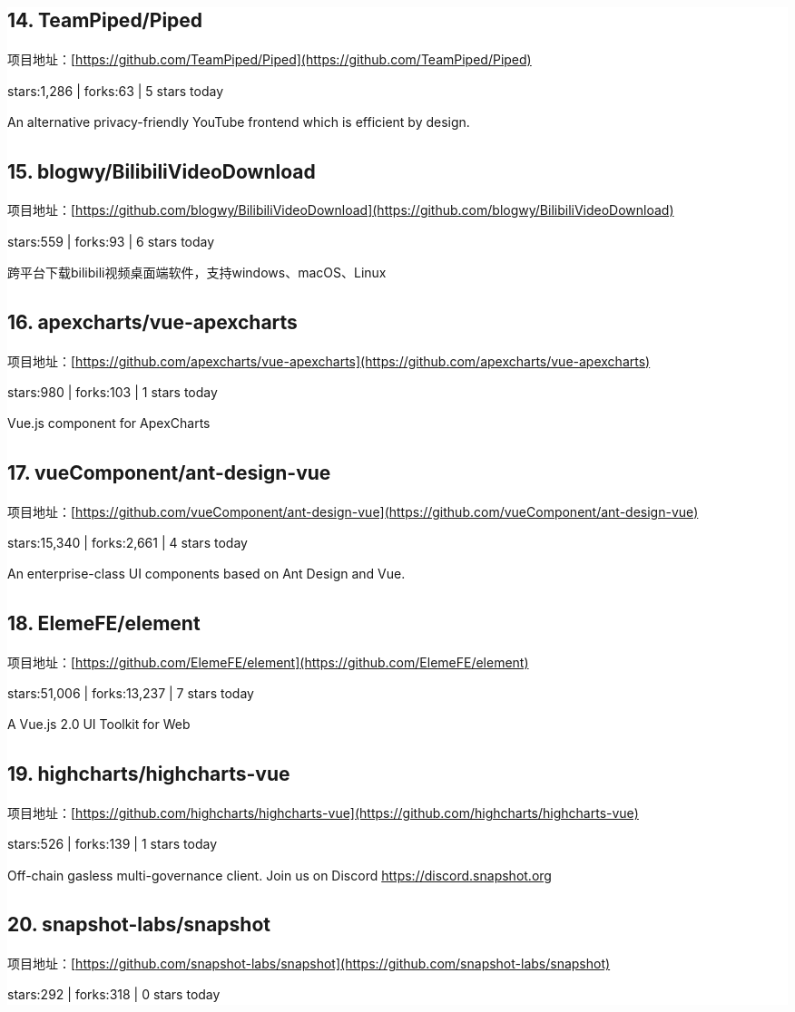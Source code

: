 ## 14. TeamPiped/Piped 

项目地址：[https://github.com/TeamPiped/Piped](https://github.com/TeamPiped/Piped)

stars:1,286 | forks:63 | 5 stars today 

An alternative privacy-friendly YouTube frontend which is efficient by design.

## 15. blogwy/BilibiliVideoDownload 

项目地址：[https://github.com/blogwy/BilibiliVideoDownload](https://github.com/blogwy/BilibiliVideoDownload)

stars:559 | forks:93 | 6 stars today 

跨平台下载bilibili视频桌面端软件，支持windows、macOS、Linux

## 16. apexcharts/vue-apexcharts 

项目地址：[https://github.com/apexcharts/vue-apexcharts](https://github.com/apexcharts/vue-apexcharts)

stars:980 | forks:103 | 1 stars today 

 Vue.js component for ApexCharts

## 17. vueComponent/ant-design-vue 

项目地址：[https://github.com/vueComponent/ant-design-vue](https://github.com/vueComponent/ant-design-vue)

stars:15,340 | forks:2,661 | 4 stars today 

 An enterprise-class UI components based on Ant Design and Vue. 

## 18. ElemeFE/element 

项目地址：[https://github.com/ElemeFE/element](https://github.com/ElemeFE/element)

stars:51,006 | forks:13,237 | 7 stars today 

A Vue.js 2.0 UI Toolkit for Web

## 19. highcharts/highcharts-vue 

项目地址：[https://github.com/highcharts/highcharts-vue](https://github.com/highcharts/highcharts-vue)

stars:526 | forks:139 | 1 stars today 

Off-chain gasless multi-governance client. Join us on Discord https://discord.snapshot.org

## 20. snapshot-labs/snapshot 

项目地址：[https://github.com/snapshot-labs/snapshot](https://github.com/snapshot-labs/snapshot)

stars:292 | forks:318 | 0 stars today 
